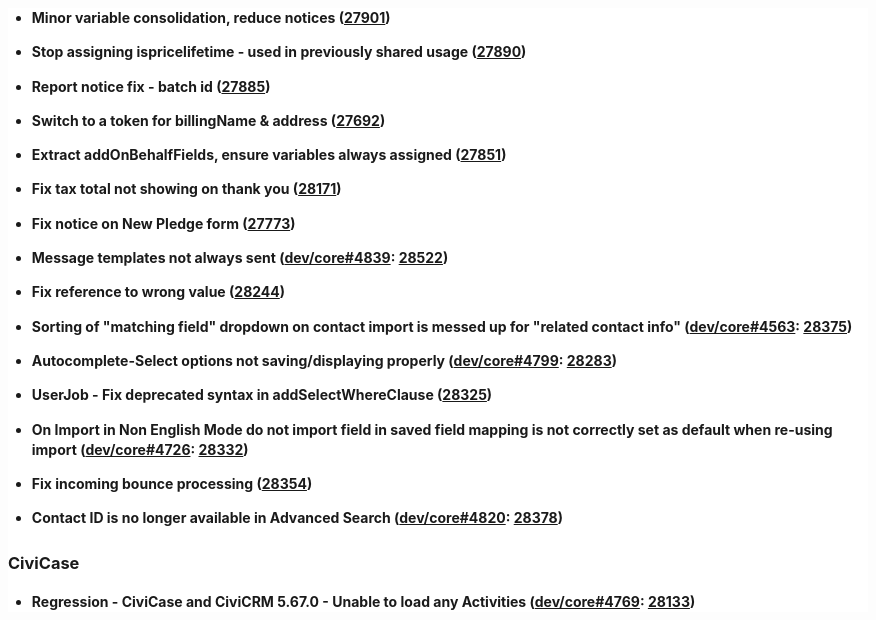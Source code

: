 - **Minor variable consolidation, reduce notices
  ([27901](https://github.com/civicrm/civicrm-core/pull/27901))**

- **Stop assigning ispricelifetime - used in previously shared usage
  ([27890](https://github.com/civicrm/civicrm-core/pull/27890))**

- **Report notice fix - batch id
  ([27885](https://github.com/civicrm/civicrm-core/pull/27885))**

- **Switch to a token for billingName & address
  ([27692](https://github.com/civicrm/civicrm-core/pull/27692))**

- **Extract addOnBehalfFields, ensure variables always assigned
  ([27851](https://github.com/civicrm/civicrm-core/pull/27851))**

- **Fix tax total not showing on thank you
  ([28171](https://github.com/civicrm/civicrm-core/pull/28171))**

- **Fix notice on New Pledge form
  ([27773](https://github.com/civicrm/civicrm-core/pull/27773))**

- **Message templates not always sent
  ([dev/core#4839](https://lab.civicrm.org/dev/core/-/issues/4839):
  [28522](https://github.com/civicrm/civicrm-core/pull/28522))**

- **Fix reference to wrong value
  ([28244](https://github.com/civicrm/civicrm-core/pull/28244))**

- **Sorting of "matching field" dropdown on contact import is messed up for
  "related contact info"
  ([dev/core#4563](https://lab.civicrm.org/dev/core/-/issues/4563):
  [28375](https://github.com/civicrm/civicrm-core/pull/28375))**

- **Autocomplete-Select options not saving/displaying properly
  ([dev/core#4799](https://lab.civicrm.org/dev/core/-/issues/4799):
  [28283](https://github.com/civicrm/civicrm-core/pull/28283))**

- **UserJob - Fix deprecated syntax in addSelectWhereClause
  ([28325](https://github.com/civicrm/civicrm-core/pull/28325))**

- **On Import in Non English Mode do not import field in saved field mapping is
  not correctly set as default when re-using import
  ([dev/core#4726](https://lab.civicrm.org/dev/core/-/issues/4726):
  [28332](https://github.com/civicrm/civicrm-core/pull/28332))**

- **Fix incoming bounce processing
  ([28354](https://github.com/civicrm/civicrm-core/pull/28354))**

- **Contact ID is no longer available in Advanced Search
  ([dev/core#4820](https://lab.civicrm.org/dev/core/-/issues/4820):
  [28378](https://github.com/civicrm/civicrm-core/pull/28378))**

### CiviCase

- **Regression - CiviCase and CiviCRM 5.67.0 - Unable to load any Activities
  ([dev/core#4769](https://lab.civicrm.org/dev/core/-/issues/4769):
  [28133](https://github.com/civicrm/civicrm-core/pull/28133))**
